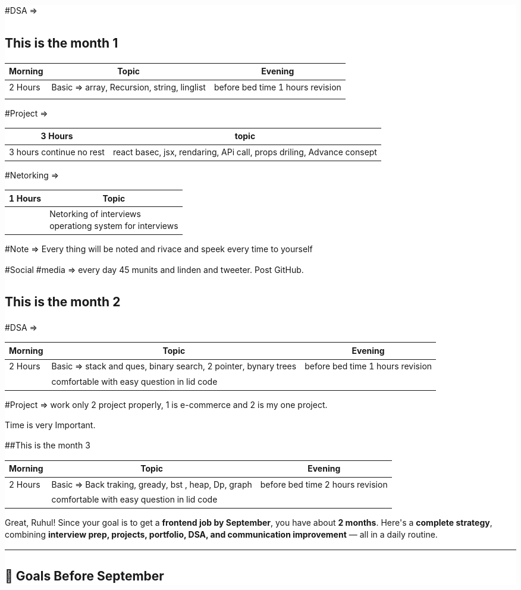 #DSA =>
<h2>This is the month 1</h2>

| Morning | Topic                                       | Evening                          |
| ------- | ------------------------------------------- | -------------------------------- |
| 2 Hours | Basic => array, Recursion, string, linglist | before bed time 1 hours revision |
|         |                                             |                                  |
#Project  => 

| 3 Hours                  | topic                                                                 |
| ------------------------ | --------------------------------------------------------------------- |
| 3 hours continue no rest | react basec, jsx, rendaring, APi call, props driling, Advance consept |
#Netorking  => 

| 1 Hours | Topic                                                       |
| ------- | ----------------------------------------------------------- |
|         | Netorking of interviews<br>operationg system for interviews |
#Note  => Every thing will be noted and rivace  and speek every time to yourself

#Social #media  => every day 45 munits and linden and tweeter. Post GitHub.


## This is the month 2

#DSA =>

| Morning | Topic                                                           | Evening                          |
| ------- | --------------------------------------------------------------- | -------------------------------- |
| 2 Hours | Basic => stack and ques, binary search, 2 pointer, bynary trees | before bed time 1 hours revision |
|         | comfortable with easy question in lid code                      |                                  |
#Project  => work only 2 project properly, 1 is e-commerce and 2 is my one project.


Time is very Important.


##This is the month 3

| Morning | Topic                                                | Evening                                                                                               |
| ------- | ---------------------------------------------------- | ----------------------------------------------------------------------------------------------------- |
| 2 Hours | Basic => Back traking, gready, bst , heap, Dp, graph | before bed time 2                                                                      hours revision |
|         | comfortable with easy question in lid code           |                                                                                                       |

Great, Ruhul! Since your goal is to get a **frontend job by September**, you have about **2 months**. Here's a **complete strategy**, combining **interview prep, projects, portfolio, DSA, and communication improvement** — all in a daily routine.

---

## 🎯 **Goals Before September**

